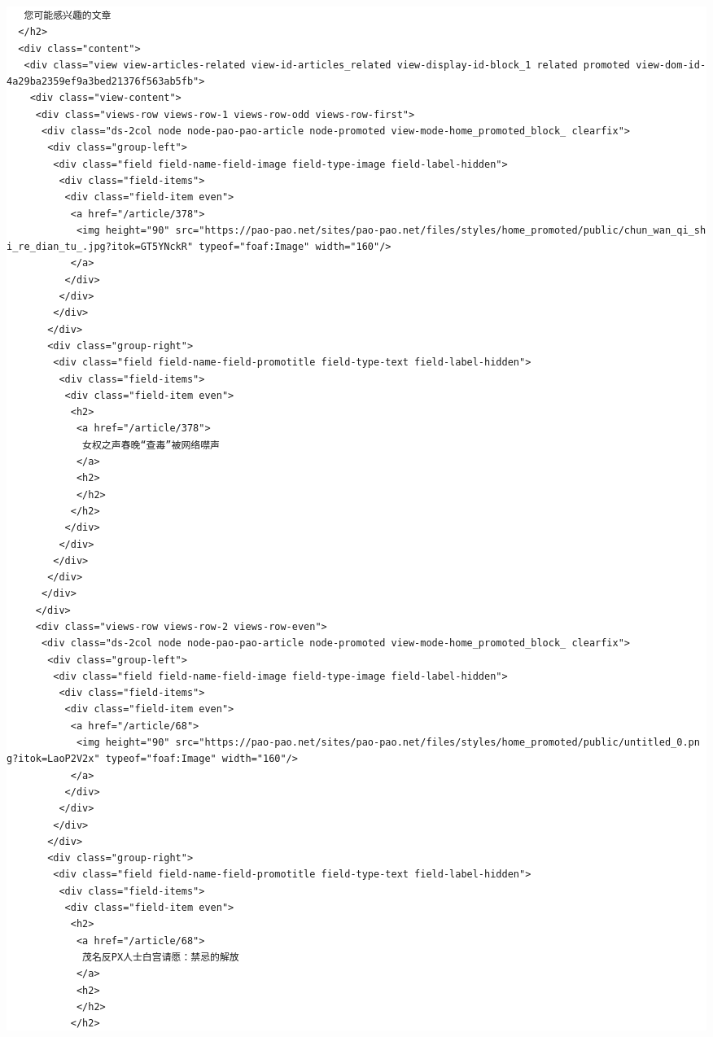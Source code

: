        您可能感兴趣的文章
      </h2>
      <div class="content">
       <div class="view view-articles-related view-id-articles_related view-display-id-block_1 related promoted view-dom-id-4a29ba2359ef9a3bed21376f563ab5fb">
        <div class="view-content">
         <div class="views-row views-row-1 views-row-odd views-row-first">
          <div class="ds-2col node node-pao-pao-article node-promoted view-mode-home_promoted_block_ clearfix">
           <div class="group-left">
            <div class="field field-name-field-image field-type-image field-label-hidden">
             <div class="field-items">
              <div class="field-item even">
               <a href="/article/378">
                <img height="90" src="https://pao-pao.net/sites/pao-pao.net/files/styles/home_promoted/public/chun_wan_qi_shi_re_dian_tu_.jpg?itok=GT5YNckR" typeof="foaf:Image" width="160"/>
               </a>
              </div>
             </div>
            </div>
           </div>
           <div class="group-right">
            <div class="field field-name-field-promotitle field-type-text field-label-hidden">
             <div class="field-items">
              <div class="field-item even">
               <h2>
                <a href="/article/378">
                 女权之声春晚“查毒”被网络噤声
                </a>
                <h2>
                </h2>
               </h2>
              </div>
             </div>
            </div>
           </div>
          </div>
         </div>
         <div class="views-row views-row-2 views-row-even">
          <div class="ds-2col node node-pao-pao-article node-promoted view-mode-home_promoted_block_ clearfix">
           <div class="group-left">
            <div class="field field-name-field-image field-type-image field-label-hidden">
             <div class="field-items">
              <div class="field-item even">
               <a href="/article/68">
                <img height="90" src="https://pao-pao.net/sites/pao-pao.net/files/styles/home_promoted/public/untitled_0.png?itok=LaoP2V2x" typeof="foaf:Image" width="160"/>
               </a>
              </div>
             </div>
            </div>
           </div>
           <div class="group-right">
            <div class="field field-name-field-promotitle field-type-text field-label-hidden">
             <div class="field-items">
              <div class="field-item even">
               <h2>
                <a href="/article/68">
                 茂名反PX人士白宫请愿：禁忌的解放
                </a>
                <h2>
                </h2>
               </h2>